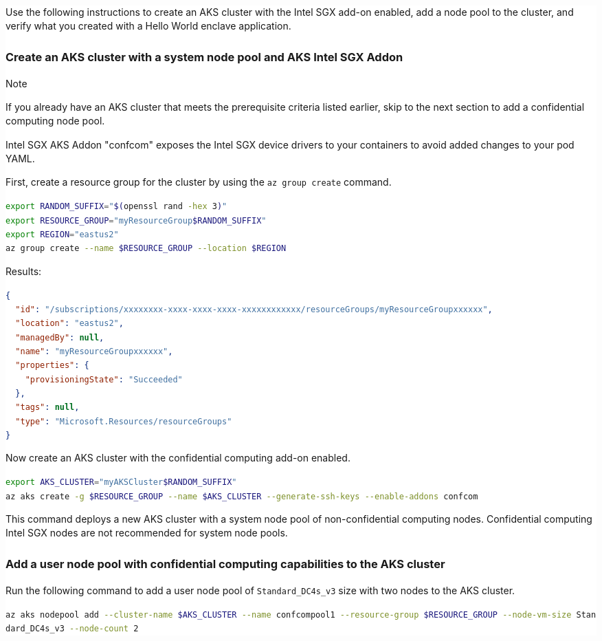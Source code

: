 Use the following instructions to create an AKS cluster with the Intel SGX add-on enabled, add a node pool to the cluster, and verify what you created with a Hello World enclave application.

### Create an AKS cluster with a system node pool and AKS Intel SGX Addon

> [!NOTE]
> If you already have an AKS cluster that meets the prerequisite criteria listed earlier, skip to the next section to add a confidential computing node pool.

Intel SGX AKS Addon "confcom" exposes the Intel SGX device drivers to your containers to avoid added changes to your pod YAML.

First, create a resource group for the cluster by using the `az group create` command.

```bash
export RANDOM_SUFFIX="$(openssl rand -hex 3)"
export RESOURCE_GROUP="myResourceGroup$RANDOM_SUFFIX"
export REGION="eastus2"
az group create --name $RESOURCE_GROUP --location $REGION
```

Results:



```json
{
  "id": "/subscriptions/xxxxxxxx-xxxx-xxxx-xxxx-xxxxxxxxxxxx/resourceGroups/myResourceGroupxxxxxx",
  "location": "eastus2",
  "managedBy": null,
  "name": "myResourceGroupxxxxxx",
  "properties": {
    "provisioningState": "Succeeded"
  },
  "tags": null,
  "type": "Microsoft.Resources/resourceGroups"
}
```

Now create an AKS cluster with the confidential computing add-on enabled.

```bash
export AKS_CLUSTER="myAKSCluster$RANDOM_SUFFIX"
az aks create -g $RESOURCE_GROUP --name $AKS_CLUSTER --generate-ssh-keys --enable-addons confcom
```

This command deploys a new AKS cluster with a system node pool of non-confidential computing nodes. Confidential computing Intel SGX nodes are not recommended for system node pools.

### Add a user node pool with confidential computing capabilities to the AKS cluster

Run the following command to add a user node pool of `Standard_DC4s_v3` size with two nodes to the AKS cluster.

```bash
az aks nodepool add --cluster-name $AKS_CLUSTER --name confcompool1 --resource-group $RESOURCE_GROUP --node-vm-size Standard_DC4s_v3 --node-count 2
```


[az-group-create]: /cli/azure/group#az_group_create
[az-aks-create]: /cli/azure/aks#az_aks_create
[az-aks-get-credentials]: /cli/azure/aks#az_aks_get_credentials